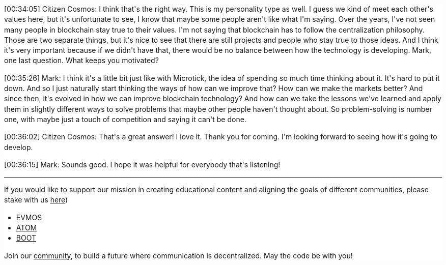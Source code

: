 [00:34:05] Citizen Cosmos: I think that's the right way. This is my personality type as well. I guess we kind of meet each other's values here, but it's unfortunate to see, I know that maybe some people aren't like what I'm saying. Over the years, I've not seen many people in blockchain stay true to their values. I'm not saying that blockchain has to follow the centralization philosophy. Those are two separate things, but it's nice to see that there are still projects and people who stay true to those ideas. And I think it's very important because if we didn't have that, there would be no balance between how the technology is developing. Mark, one last question. What keeps you motivated? 

[00:35:26] Mark: I think it's a little bit just like with Microtick, the idea of spending so much time thinking about it. It's hard to put it down. And so I just naturally start thinking the ways of how can we improve that? How can we make the markets better? And since then, it's evolved in how we can improve blockchain technology? And how can we take the lessons we've learned and apply them in slightly different ways to solve problems that maybe other people haven't thought about. So problem-solving is number one, with maybe just a touch of competition and saying it can't be done.

[00:36:02] Citizen Cosmos: That's a great answer! I love it. Thank you for coming. I'm looking forward to seeing how it's going to develop.

[00:36:15] Mark: Sounds good. I hope it was helpful for everybody that's listening! 

-----------------------------------------------------------------------------------------------------------------------------------------------------------

If you would like to support our mission in creating educational content and aligning the goals of different communities, please stake with us [here](https://www.citizencosmos.space/staking)) 

- [EVMOS](https://wallet.keplr.app/chains/evmos?modal=validator&chain=evmos_9001-2&validator_address=evmosvaloper1mtwvpdd57gpkyejd566s24afr9zm5ryq8gwpvj) 
- [ATOM](https://wallet.keplr.app/chains/cosmos-hub?modal=validator&chain=cosmoshub-4&validator_address=cosmosvaloper1e859xaue4k2jzqw20cv6l7p3tmc378pc3k8g2u) 
- [BOOT](https://wallet.keplr.app/chains/bostrom?modal=validator&chain=bostrom&validator_address=bostromvaloper1f7nx65pmayfenpfwzwaamwas4ygmvalqj6dz5r)

Join our [community](https://discord.gg/kJaG3EucCX), to build a future where communication is decentralized. May the code be with you! 
